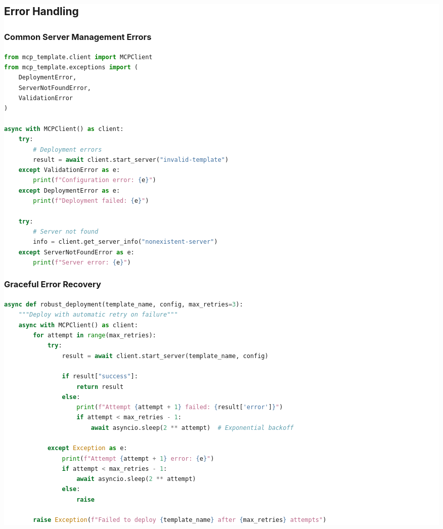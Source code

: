 ## Error Handling

### Common Server Management Errors

```python
from mcp_template.client import MCPClient
from mcp_template.exceptions import (
    DeploymentError,
    ServerNotFoundError,
    ValidationError
)

async with MCPClient() as client:
    try:
        # Deployment errors
        result = await client.start_server("invalid-template")
    except ValidationError as e:
        print(f"Configuration error: {e}")
    except DeploymentError as e:
        print(f"Deployment failed: {e}")

    try:
        # Server not found
        info = client.get_server_info("nonexistent-server")
    except ServerNotFoundError as e:
        print(f"Server error: {e}")
```

### Graceful Error Recovery

```python
async def robust_deployment(template_name, config, max_retries=3):
    """Deploy with automatic retry on failure"""
    async with MCPClient() as client:
        for attempt in range(max_retries):
            try:
                result = await client.start_server(template_name, config)

                if result["success"]:
                    return result
                else:
                    print(f"Attempt {attempt + 1} failed: {result['error']}")
                    if attempt < max_retries - 1:
                        await asyncio.sleep(2 ** attempt)  # Exponential backoff

            except Exception as e:
                print(f"Attempt {attempt + 1} error: {e}")
                if attempt < max_retries - 1:
                    await asyncio.sleep(2 ** attempt)
                else:
                    raise

        raise Exception(f"Failed to deploy {template_name} after {max_retries} attempts")
```
